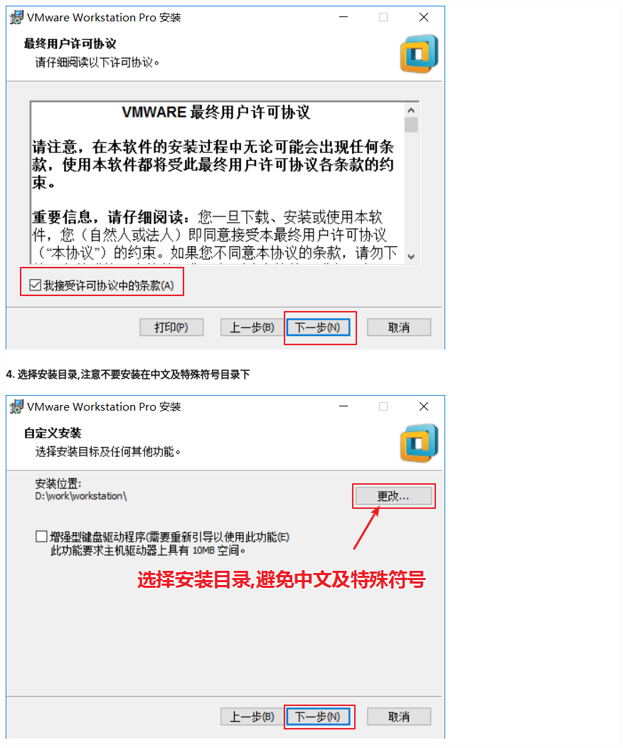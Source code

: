 ![](assets/markdown-img-paste-20180821110902413.png)

#### 4. 选择安装目录,注意不要安装在中文及特殊符号目录下
![](assets/markdown-img-paste-20180821111127919.png)
